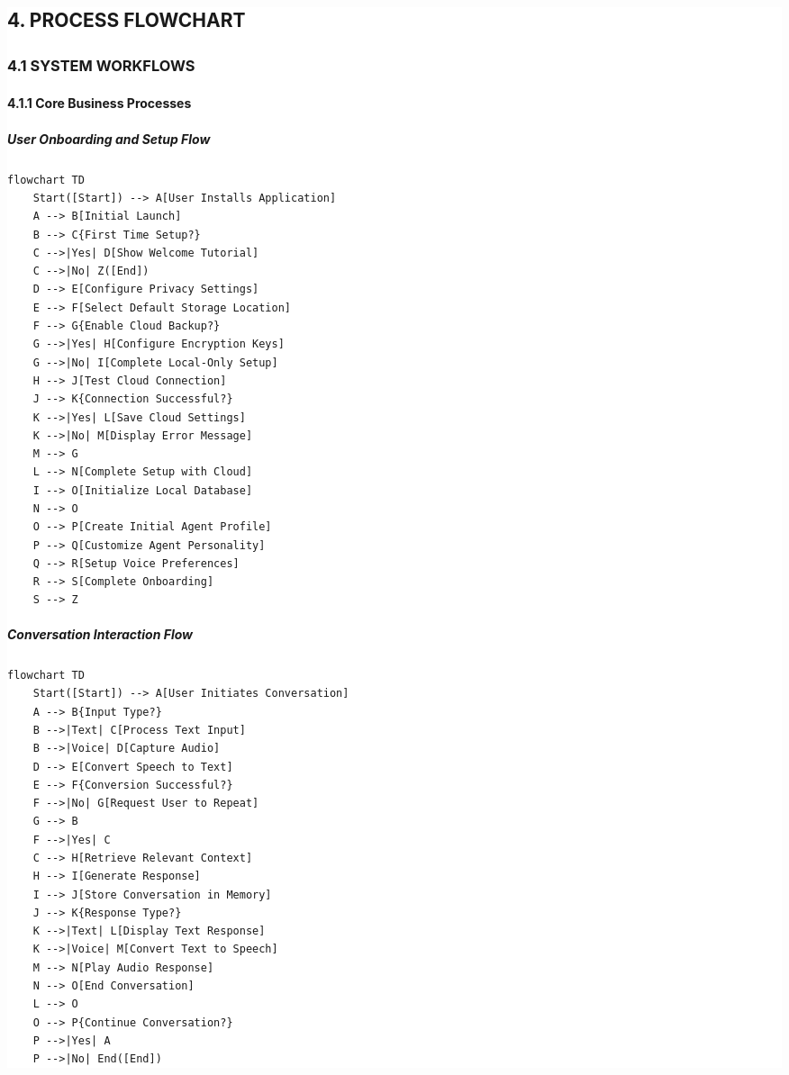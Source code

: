 ## 4. PROCESS FLOWCHART

### 4.1 SYSTEM WORKFLOWS

#### 4.1.1 Core Business Processes

##### User Onboarding and Setup Flow

```mermaid
flowchart TD
    Start([Start]) --> A[User Installs Application]
    A --> B[Initial Launch]
    B --> C{First Time Setup?}
    C -->|Yes| D[Show Welcome Tutorial]
    C -->|No| Z([End])
    D --> E[Configure Privacy Settings]
    E --> F[Select Default Storage Location]
    F --> G{Enable Cloud Backup?}
    G -->|Yes| H[Configure Encryption Keys]
    G -->|No| I[Complete Local-Only Setup]
    H --> J[Test Cloud Connection]
    J --> K{Connection Successful?}
    K -->|Yes| L[Save Cloud Settings]
    K -->|No| M[Display Error Message]
    M --> G
    L --> N[Complete Setup with Cloud]
    I --> O[Initialize Local Database]
    N --> O
    O --> P[Create Initial Agent Profile]
    P --> Q[Customize Agent Personality]
    Q --> R[Setup Voice Preferences]
    R --> S[Complete Onboarding]
    S --> Z
```

##### Conversation Interaction Flow

```mermaid
flowchart TD
    Start([Start]) --> A[User Initiates Conversation]
    A --> B{Input Type?}
    B -->|Text| C[Process Text Input]
    B -->|Voice| D[Capture Audio]
    D --> E[Convert Speech to Text]
    E --> F{Conversion Successful?}
    F -->|No| G[Request User to Repeat]
    G --> B
    F -->|Yes| C
    C --> H[Retrieve Relevant Context]
    H --> I[Generate Response]
    I --> J[Store Conversation in Memory]
    J --> K{Response Type?}
    K -->|Text| L[Display Text Response]
    K -->|Voice| M[Convert Text to Speech]
    M --> N[Play Audio Response]
    N --> O[End Conversation]
    L --> O
    O --> P{Continue Conversation?}
    P -->|Yes| A
    P -->|No| End([End])
```
